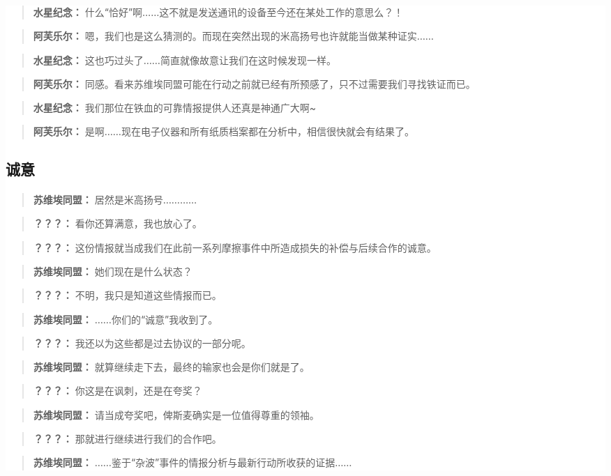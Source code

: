 > **水星纪念：**
> 什么“恰好”啊……这不就是发送通讯的设备至今还在某处工作的意思么？！

> **阿芙乐尔：**
> 嗯，我们也是这么猜测的。而现在突然出现的米高扬号也许就能当做某种证实……

> **水星纪念：**
> 这也巧过头了……简直就像故意让我们在这时候发现一样。

> **阿芙乐尔：**
> 同感。看来苏维埃同盟可能在行动之前就已经有所预感了，只不过需要我们寻找铁证而已。

> **水星纪念：**
> 我们那位在铁血的可靠情报提供人还真是神通广大啊~

> **阿芙乐尔：**
> 是啊……现在电子仪器和所有纸质档案都在分析中，相信很快就会有结果了。

## 诚意

> **苏维埃同盟：**
> 居然是米高扬号…………

> **？？？：**
> 看你还算满意，我也放心了。

> **？？？：**
> 这份情报就当成我们在此前一系列摩擦事件中所造成损失的补偿与后续合作的诚意。

> **苏维埃同盟：**
> 她们现在是什么状态？

> **？？？：**
> 不明，我只是知道这些情报而已。

> **苏维埃同盟：**
> ……你们的“诚意”我收到了。

> **？？？：**
> 我还以为这些都是过去协议的一部分呢。

> **苏维埃同盟：**
> 就算继续走下去，最终的输家也会是你们就是了。

> **？？？：**
> 你这是在讽刺，还是在夸奖？

> **苏维埃同盟：**
> 请当成夸奖吧，俾斯麦确实是一位值得尊重的领袖。

> **？？？：**
> 那就进行继续进行我们的合作吧。

> **苏维埃同盟：**
> ……鉴于“杂波”事件的情报分析与最新行动所收获的证据……

